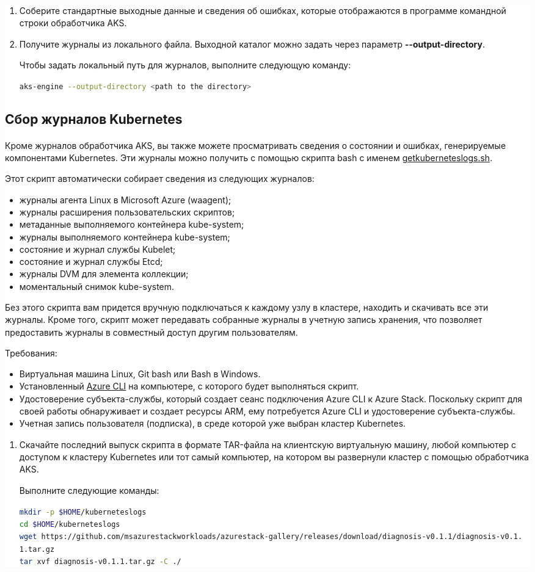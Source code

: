 1.  Соберите стандартные выходные данные и сведения об ошибках, которые отображаются в программе командной строки обработчика AKS.

2. Получите журналы из локального файла. Выходной каталог можно задать через параметр **--output-directory**.

    Чтобы задать локальный путь для журналов, выполните следующую команду:

    ```bash  
    aks-engine --output-directory <path to the directory>
    ```

## <a name="collect-kubernetes-logs"></a>Сбор журналов Kubernetes

Кроме журналов обработчика AKS, вы также можете просматривать сведения о состоянии и ошибках, генерируемые компонентами Kubernetes. Эти журналы можно получить с помощью скрипта bash с именем [getkuberneteslogs.sh](https://github.com/msazurestackworkloads/azurestack-gallery/releases/download/diagnosis-v0.1.0/diagnosis.zip).

Этот скрипт автоматически собирает сведения из следующих журналов: 

 - журналы агента Linux в Microsoft Azure (waagent);
 - журналы расширения пользовательских скриптов;
 - метаданные выполняемого контейнера kube-system;
 - журналы выполняемого контейнера kube-system;
 - состояние и журнал службы Kubelet;
 - состояние и журнал службы Etcd;
 - журналы DVM для элемента коллекции;
 - моментальный снимок kube-system.

Без этого скрипта вам придется вручную подключаться к каждому узлу в кластере, находить и скачивать все эти журналы. Кроме того, скрипт может передавать собранные журналы в учетную запись хранения, что позволяет предоставить журналы в совместный доступ другим пользователям.

Требования:

 - Виртуальная машина Linux, Git bash или Bash в Windows.
 - Установленный [Azure CLI](azure-stack-version-profiles-azurecli2.md) на компьютере, с которого будет выполняться скрипт.
 - Удостоверение субъекта-службы, который создает сеанс подключения Azure CLI к Azure Stack. Поскольку скрипт для своей работы обнаруживает и создает ресурсы ARM, ему потребуется Azure CLI и удостоверение субъекта-службы.
 - Учетная запись пользователя (подписка), в среде которой уже выбран кластер Kubernetes. 
1. Скачайте последний выпуск скрипта в формате TAR-файла на клиентскую виртуальную машину, любой компьютер с доступом к кластеру Kubernetes или тот самый компьютер, на котором вы развернули кластер с помощью обработчика AKS.

    Выполните следующие команды:

    ```bash  
    mkdir -p $HOME/kuberneteslogs
    cd $HOME/kuberneteslogs
    wget https://github.com/msazurestackworkloads/azurestack-gallery/releases/download/diagnosis-v0.1.1/diagnosis-v0.1.1.tar.gz
    tar xvf diagnosis-v0.1.1.tar.gz -C ./
    ```
